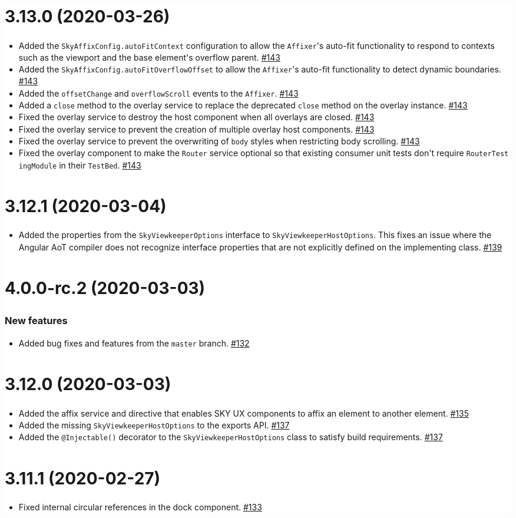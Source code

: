 # 3.13.0 (2020-03-26)

- Added the `SkyAffixConfig.autoFitContext` configuration to allow the `Affixer`'s auto-fit functionality to respond to contexts such as the viewport and the base element's overflow parent. [#143](https://github.com/blackbaud/skyux-core/pull/143)
- Added the `SkyAffixConfig.autoFitOverflowOffset` to allow the `Affixer`'s auto-fit functionality to detect dynamic boundaries. [#143](https://github.com/blackbaud/skyux-core/pull/143)
- Added the `offsetChange` and `overflowScroll` events to the `Affixer`. [#143](https://github.com/blackbaud/skyux-core/pull/143)
- Added a `close` method to the overlay service to replace the deprecated `close` method on the overlay instance. [#143](https://github.com/blackbaud/skyux-core/pull/143)
- Fixed the overlay service to destroy the host component when all overlays are closed. [#143](https://github.com/blackbaud/skyux-core/pull/143)
- Fixed the overlay service to prevent the creation of multiple overlay host components. [#143](https://github.com/blackbaud/skyux-core/pull/143)
- Fixed the overlay service to prevent the overwriting of `body` styles when restricting body scrolling. [#143](https://github.com/blackbaud/skyux-core/pull/143)
- Fixed the overlay component to make the `Router` service optional so that existing consumer unit tests don't require `RouterTestingModule` in their `TestBed`. [#143](https://github.com/blackbaud/skyux-core/pull/143)

# 3.12.1 (2020-03-04)

- Added the properties from the `SkyViewkeeperOptions` interface to `SkyViewkeeperHostOptions`. This fixes an issue where the Angular AoT compiler does not recognize interface properties that are not explicitly defined on the implementing class. [#139](https://github.com/blackbaud/skyux-core/pull/139)

# 4.0.0-rc.2 (2020-03-03)

### New features

- Added bug fixes and features from the `master` branch. [#132](https://github.com/blackbaud/skyux-core/pull/132)

# 3.12.0 (2020-03-03)

- Added the affix service and directive that enables SKY UX components to affix an element to another element. [#135](https://github.com/blackbaud/skyux-core/pull/135)
- Added the missing `SkyViewkeeperHostOptions` to the exports API. [#137](https://github.com/blackbaud/skyux-core/pull/137)
- Added the `@Injectable()` decorator to the `SkyViewkeeperHostOptions` class to satisfy build requirements. [#137](https://github.com/blackbaud/skyux-core/pull/137)

# 3.11.1 (2020-02-27)

- Fixed internal circular references in the dock component. [#133](https://github.com/blackbaud/skyux-core/pull/133)

